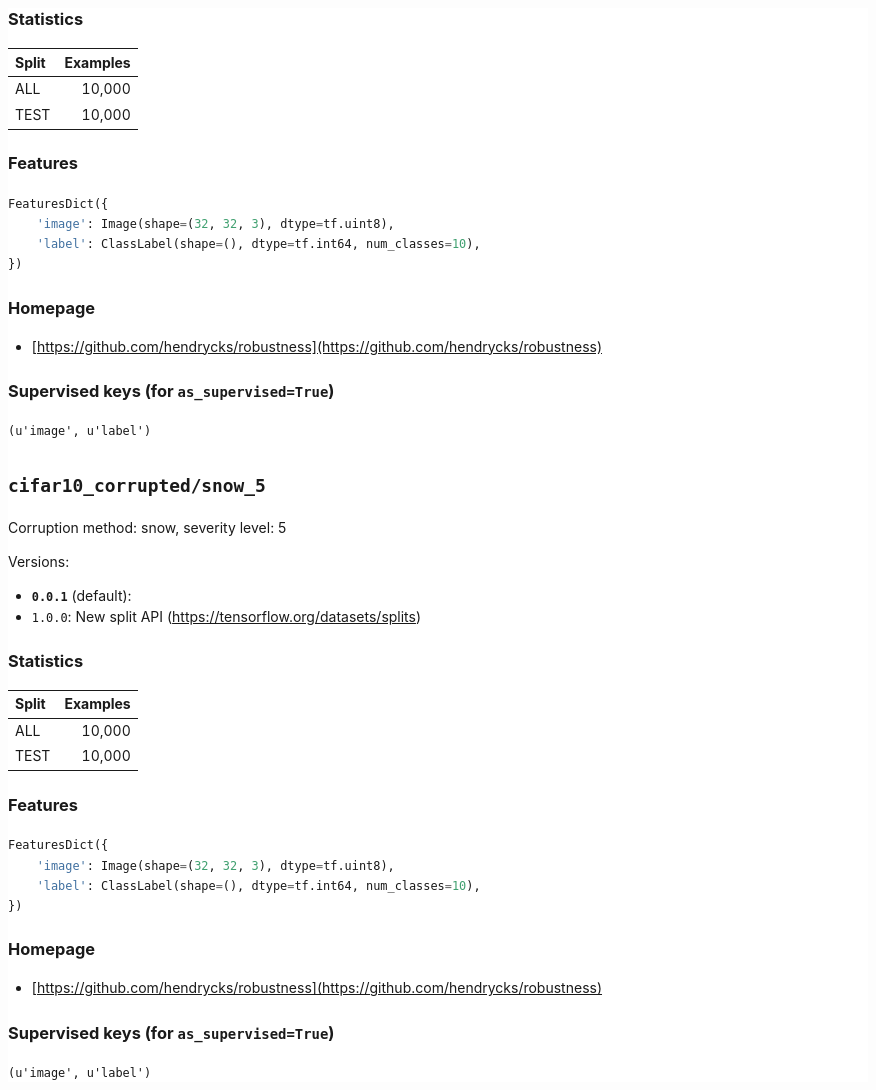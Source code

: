 ### Statistics

Split | Examples
:---- | -------:
ALL   | 10,000
TEST  | 10,000

### Features
```python
FeaturesDict({
    'image': Image(shape=(32, 32, 3), dtype=tf.uint8),
    'label': ClassLabel(shape=(), dtype=tf.int64, num_classes=10),
})
```

### Homepage

*   [https://github.com/hendrycks/robustness](https://github.com/hendrycks/robustness)

### Supervised keys (for `as_supervised=True`)
`(u'image', u'label')`

## `cifar10_corrupted/snow_5`
Corruption method: snow, severity level: 5

Versions:

*   **`0.0.1`** (default):
*   `1.0.0`: New split API (https://tensorflow.org/datasets/splits)

### Statistics

Split | Examples
:---- | -------:
ALL   | 10,000
TEST  | 10,000

### Features
```python
FeaturesDict({
    'image': Image(shape=(32, 32, 3), dtype=tf.uint8),
    'label': ClassLabel(shape=(), dtype=tf.int64, num_classes=10),
})
```

### Homepage

*   [https://github.com/hendrycks/robustness](https://github.com/hendrycks/robustness)

### Supervised keys (for `as_supervised=True`)
`(u'image', u'label')`
